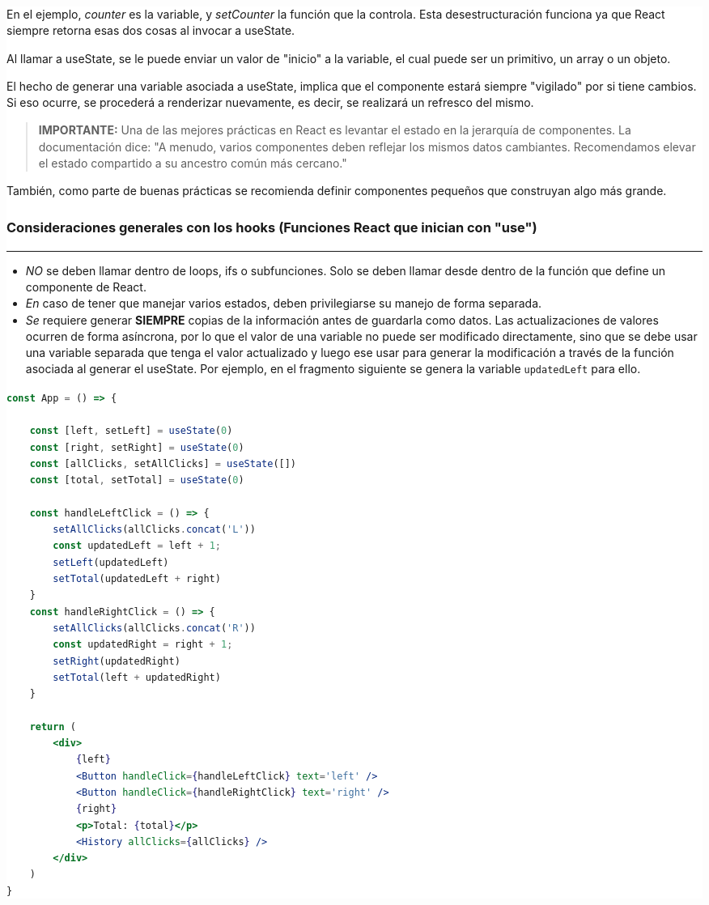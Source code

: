 
En el ejemplo, *counter* es la variable, y *setCounter* la función que la controla.
Esta desestructuración funciona ya que React siempre retorna esas dos cosas al invocar a useState.

Al llamar a useState, se le puede enviar un valor de "inicio" a la variable, el cual puede ser un primitivo, un array o un objeto.

El hecho de generar una variable asociada a useState, implica que el componente estará siempre "vigilado" por si tiene cambios.
Si eso ocurre, se procederá a renderizar nuevamente, es decir, se realizará un refresco del mismo.

> __IMPORTANTE:__ Una de las mejores prácticas en React es levantar el estado en la jerarquía de componentes. La documentación dice: "A menudo, varios componentes deben reflejar los mismos datos cambiantes. Recomendamos elevar el estado compartido a su ancestro común más cercano."

También, como parte de buenas prácticas se recomienda definir componentes pequeños que construyan algo más grande.

### Consideraciones generales con los hooks (Funciones React que inician con "use")

---

- *NO* se deben llamar dentro de loops, ifs o subfunciones. Solo se deben llamar desde dentro de la función que define un componente de React.
- *En* caso de tener que manejar varios estados, deben privilegiarse su manejo de forma separada.
- *Se* requiere generar __SIEMPRE__ copias de la información antes de guardarla como datos. Las actualizaciones de valores ocurren de forma asíncrona, por lo que el valor de una variable no puede ser modificado directamente, sino que se debe usar una variable separada que tenga el valor actualizado y luego ese usar para generar la modificación a través de la función asociada al generar el useState.
Por ejemplo, en el fragmento siguiente se genera la variable `updatedLeft` para ello.

```jsx
const App = () => {

    const [left, setLeft] = useState(0)
    const [right, setRight] = useState(0)
    const [allClicks, setAllClicks] = useState([])
    const [total, setTotal] = useState(0)

    const handleLeftClick = () => {
        setAllClicks(allClicks.concat('L'))
        const updatedLeft = left + 1;
        setLeft(updatedLeft)
        setTotal(updatedLeft + right)
    }
    const handleRightClick = () => {
        setAllClicks(allClicks.concat('R'))
        const updatedRight = right + 1;
        setRight(updatedRight)
        setTotal(left + updatedRight)
    }

    return (
        <div>
            {left}
            <Button handleClick={handleLeftClick} text='left' />
            <Button handleClick={handleRightClick} text='right' />
            {right}
            <p>Total: {total}</p>
            <History allClicks={allClicks} />
        </div>
    )
}
```
